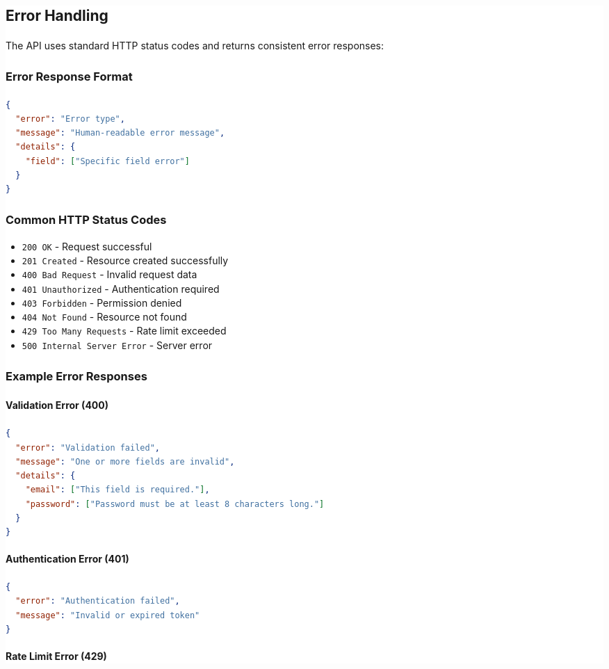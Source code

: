 ## Error Handling

The API uses standard HTTP status codes and returns consistent error responses:

### Error Response Format

```json
{
  "error": "Error type",
  "message": "Human-readable error message",
  "details": {
    "field": ["Specific field error"]
  }
}
```

### Common HTTP Status Codes

- `200 OK` - Request successful
- `201 Created` - Resource created successfully
- `400 Bad Request` - Invalid request data
- `401 Unauthorized` - Authentication required
- `403 Forbidden` - Permission denied
- `404 Not Found` - Resource not found
- `429 Too Many Requests` - Rate limit exceeded
- `500 Internal Server Error` - Server error

### Example Error Responses

#### Validation Error (400)

```json
{
  "error": "Validation failed",
  "message": "One or more fields are invalid",
  "details": {
    "email": ["This field is required."],
    "password": ["Password must be at least 8 characters long."]
  }
}
```

#### Authentication Error (401)

```json
{
  "error": "Authentication failed",
  "message": "Invalid or expired token"
}
```

#### Rate Limit Error (429)
